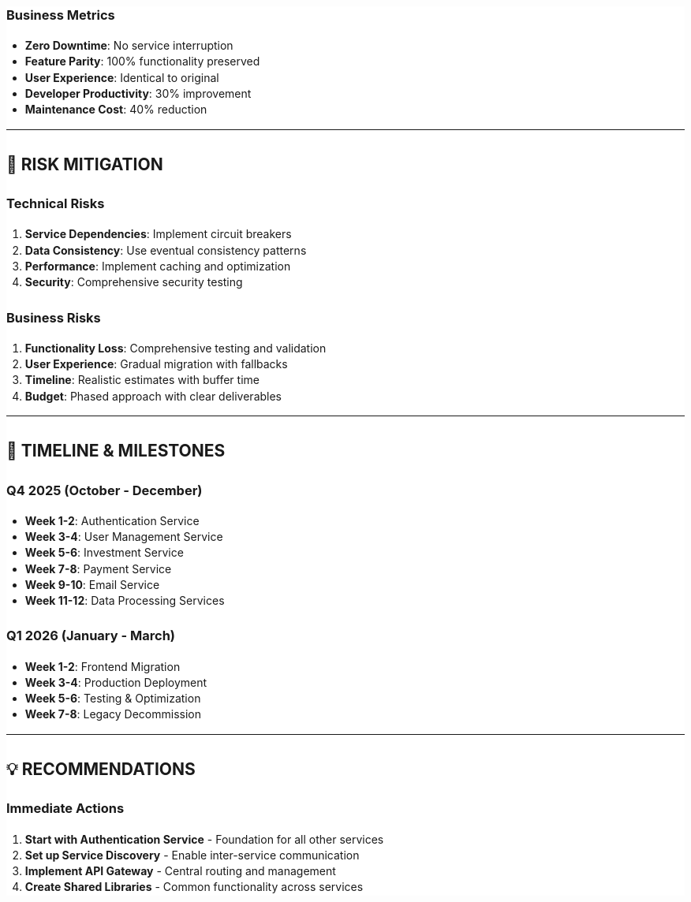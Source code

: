 ### **Business Metrics**
- **Zero Downtime**: No service interruption
- **Feature Parity**: 100% functionality preserved
- **User Experience**: Identical to original
- **Developer Productivity**: 30% improvement
- **Maintenance Cost**: 40% reduction

---

## 🚨 **RISK MITIGATION**

### **Technical Risks**
1. **Service Dependencies**: Implement circuit breakers
2. **Data Consistency**: Use eventual consistency patterns
3. **Performance**: Implement caching and optimization
4. **Security**: Comprehensive security testing

### **Business Risks**
1. **Functionality Loss**: Comprehensive testing and validation
2. **User Experience**: Gradual migration with fallbacks
3. **Timeline**: Realistic estimates with buffer time
4. **Budget**: Phased approach with clear deliverables

---

## 📅 **TIMELINE & MILESTONES**

### **Q4 2025 (October - December)**
- **Week 1-2**: Authentication Service
- **Week 3-4**: User Management Service
- **Week 5-6**: Investment Service
- **Week 7-8**: Payment Service
- **Week 9-10**: Email Service
- **Week 11-12**: Data Processing Services

### **Q1 2026 (January - March)**
- **Week 1-2**: Frontend Migration
- **Week 3-4**: Production Deployment
- **Week 5-6**: Testing & Optimization
- **Week 7-8**: Legacy Decommission

---

## 💡 **RECOMMENDATIONS**

### **Immediate Actions**
1. **Start with Authentication Service** - Foundation for all other services
2. **Set up Service Discovery** - Enable inter-service communication
3. **Implement API Gateway** - Central routing and management
4. **Create Shared Libraries** - Common functionality across services
